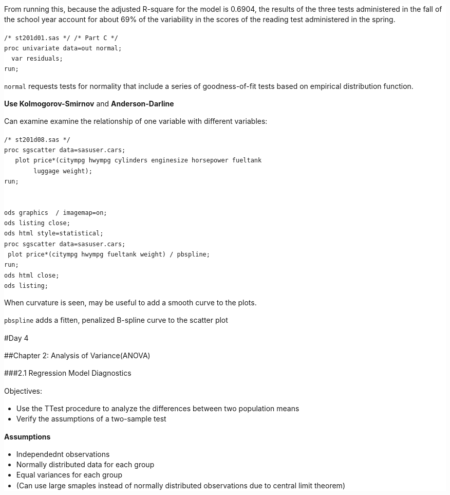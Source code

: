 From running this, because the adjusted R-square for the model is 0.6904, the results of the three tests administered in the fall of the school year account for about 69% of the variability in the scores of the reading test administered in the spring.   



```
/* st201d01.sas */ /* Part C */
proc univariate data=out normal;
  var residuals;
run;
```

`normal` requests tests for normality that include a series of goodness-of-fit tests based on empirical distribution function. 

**Use Kolmogorov-Smirnov** and **Anderson-Darline**

Can examine examine the relationship of one variable with different variables:

```
/* st201d08.sas */
proc sgscatter data=sasuser.cars;
   plot price*(citympg hwympg cylinders enginesize horsepower fueltank
	    luggage weight); 
run;


ods graphics  / imagemap=on;
ods listing close;
ods html style=statistical;
proc sgscatter data=sasuser.cars;
 plot price*(citympg hwympg fueltank weight) / pbspline;
run;
ods html close;
ods listing;

```

When curvature is seen, may be useful to add a smooth curve to the plots.

`pbspline` adds a fitten, penalized B-spline curve to the scatter plot


#Day 4

##Chapter 2: Analysis of Variance(ANOVA)


###2.1 Regression Model Diagnostics

Objectives:
* Use the TTest procedure to analyze the differences between two population means
* Verify the assumptions of a two-sample test

**Assumptions**
- Independednt observations
- Normally distributed data for each group
- Equal variances for each group
- (Can use large smaples instead of normally distributed observations due to central limit theorem)
